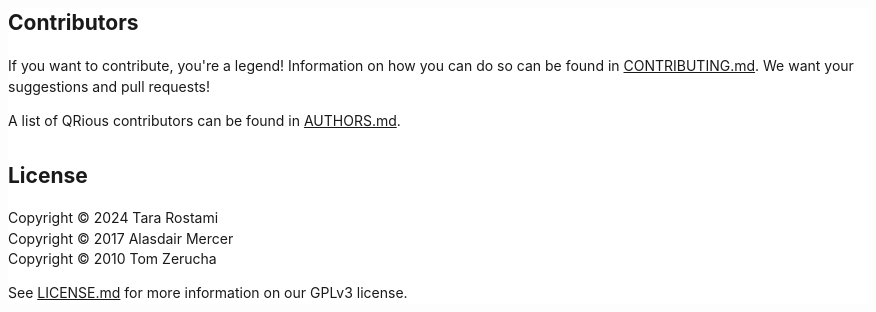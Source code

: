 ## Contributors

If you want to contribute, you're a legend! Information on how you can do so can be found in
[CONTRIBUTING.md](https://github.com/TaraRostami/qrious2/blob/master/CONTRIBUTING.md). We want your suggestions and pull
requests!

A list of QRious contributors can be found in [AUTHORS.md](https://github.com/TaraRostami/qrious2/blob/master/AUTHORS.md).

## License

Copyright © 2024 Tara Rostami  
Copyright © 2017 Alasdair Mercer  
Copyright © 2010 Tom Zerucha

See [LICENSE.md](https://github.com/TaraRostami/qrious2/blob/master/LICENSE.md) for more information on our GPLv3 license.
